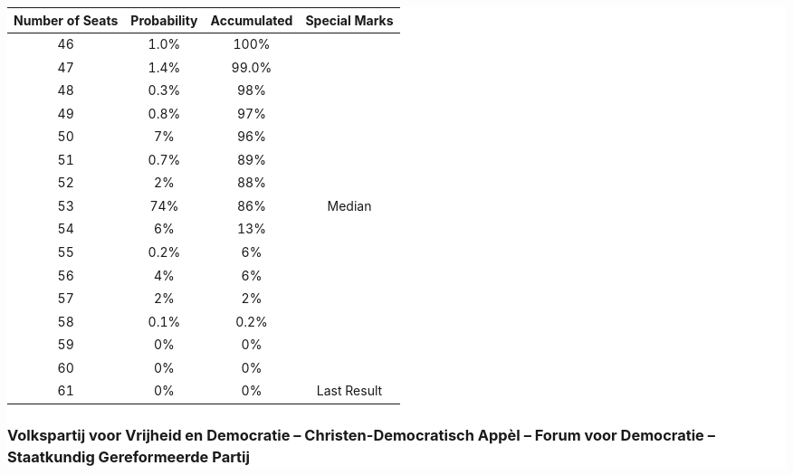 | Number of Seats | Probability | Accumulated | Special Marks |
|:---------------:|:-----------:|:-----------:|:-------------:|
| 46 | 1.0% | 100% |  |
| 47 | 1.4% | 99.0% |  |
| 48 | 0.3% | 98% |  |
| 49 | 0.8% | 97% |  |
| 50 | 7% | 96% |  |
| 51 | 0.7% | 89% |  |
| 52 | 2% | 88% |  |
| 53 | 74% | 86% | Median |
| 54 | 6% | 13% |  |
| 55 | 0.2% | 6% |  |
| 56 | 4% | 6% |  |
| 57 | 2% | 2% |  |
| 58 | 0.1% | 0.2% |  |
| 59 | 0% | 0% |  |
| 60 | 0% | 0% |  |
| 61 | 0% | 0% | Last Result |

### Volkspartij voor Vrijheid en Democratie – Christen-Democratisch Appèl – Forum voor Democratie – Staatkundig Gereformeerde Partij
